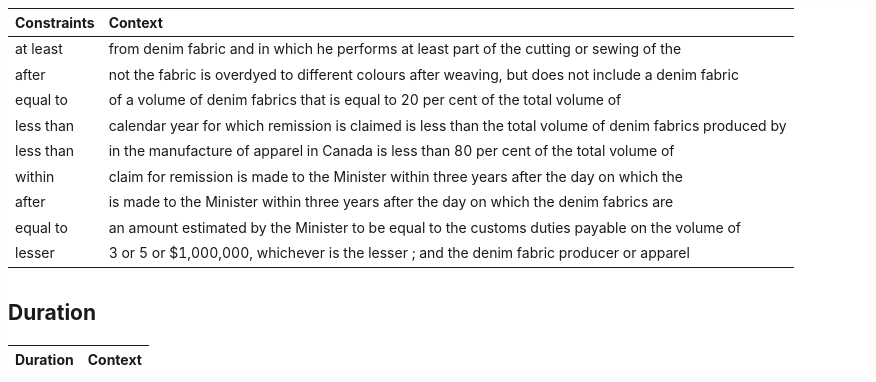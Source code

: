| Constraints   | Context                                                                                                 |
|:--------------|:--------------------------------------------------------------------------------------------------------|
| at least      | from denim fabric and in which he performs at least part of the cutting or sewing of the                |
| after         | not the fabric is overdyed to different colours after weaving, but does not include a denim fabric      |
| equal to      | of a volume of denim fabrics that is equal to 20 per cent of the total volume of                        |
| less than     | calendar year for which remission is claimed is less than the total volume of denim fabrics produced by |
| less than     | in the manufacture of apparel in Canada is less than 80 per cent of the total volume of                 |
| within        | claim for remission is made to the Minister within three years after the day on which the               |
| after         | is made to the Minister within three years after the day on which the denim fabrics are                 |
| equal to      | an amount estimated by the Minister to be equal to the customs duties payable on the volume of          |
| lesser        | 3 or 5 or $1,000,000, whichever is the lesser ; and the denim fabric producer or apparel                |


## Duration
| Duration    | Context                                                                                                                                                                                                                                                                                                                                                                                                                                                                                                                                                                                                                                                                                                                                                                                                                                                                                                                                                                                                                                                                                                                                                                                                                                                                                                                                                                                                                                                                                                                                                                                  |
|:------------|:-----------------------------------------------------------------------------------------------------------------------------------------------------------------------------------------------------------------------------------------------------------------------------------------------------------------------------------------------------------------------------------------------------------------------------------------------------------------------------------------------------------------------------------------------------------------------------------------------------------------------------------------------------------------------------------------------------------------------------------------------------------------------------------------------------------------------------------------------------------------------------------------------------------------------------------------------------------------------------------------------------------------------------------------------------------------------------------------------------------------------------------------------------------------------------------------------------------------------------------------------------------------------------------------------------------------------------------------------------------------------------------------------------------------------------------------------------------------------------------------------------------------------------------------------------------------------------------------|